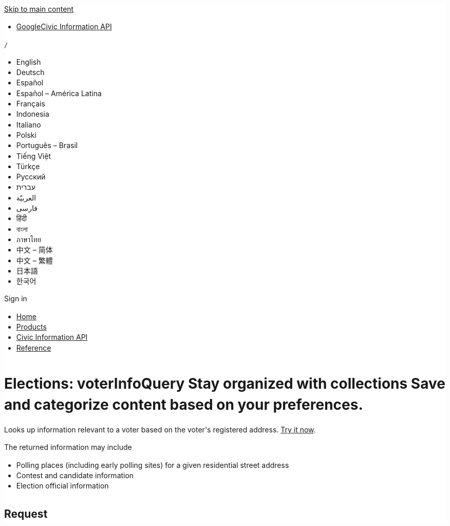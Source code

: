 [Skip to main content](https://developers.google.com/civic-information/docs/v2/elections/voterInfoQuery#main-content)

- [GoogleCivic Information API](https://developers.google.com/civic-information)

`/`

- English
- Deutsch
- Español
- Español – América Latina
- Français
- Indonesia
- Italiano
- Polski
- Português – Brasil
- Tiếng Việt
- Türkçe
- Русский
- עברית
- العربيّة
- فارسی
- हिंदी
- বাংলা
- ภาษาไทย
- 中文 – 简体
- 中文 – 繁體
- 日本語
- 한국어

Sign in

- [Home](https://developers.google.com/)
- [Products](https://developers.google.com/products)
- [Civic Information API](https://developers.google.com/civic-information)
- [Reference](https://developers.google.com/civic-information/docs/v2)

# Elections: voterInfoQuery       Stay organized with collections     Save and categorize content based on your preferences.

Looks up information relevant to a voter based on the voter's registered address.
[Try it now](https://developers.google.com/civic-information/docs/v2/elections/voterInfoQuery#try-it).

The returned information may include

- Polling places (including early polling sites) for a given residential street address
- Contest and candidate information
- Election official information

## Request
